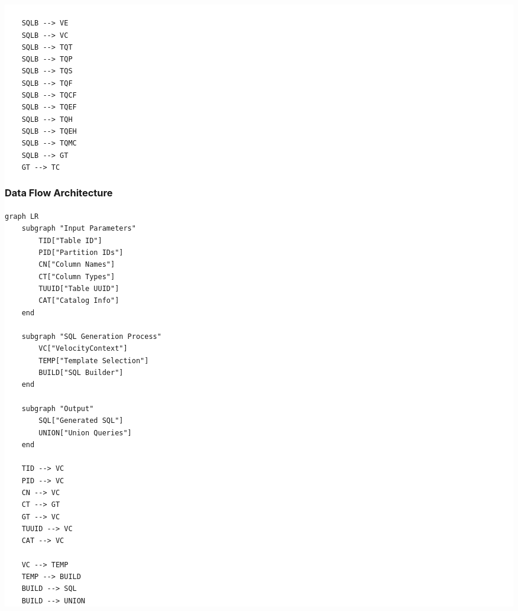 ```mermaid
    
    SQLB --> VE
    SQLB --> VC
    SQLB --> TQT
    SQLB --> TQP
    SQLB --> TQS
    SQLB --> TQF
    SQLB --> TQCF
    SQLB --> TQEF
    SQLB --> TQH
    SQLB --> TQEH
    SQLB --> TQMC
    SQLB --> GT
    GT --> TC
```

### Data Flow Architecture

```mermaid
graph LR
    subgraph "Input Parameters"
        TID["Table ID"]
        PID["Partition IDs"]
        CN["Column Names"]
        CT["Column Types"]
        TUUID["Table UUID"]
        CAT["Catalog Info"]
    end
    
    subgraph "SQL Generation Process"
        VC["VelocityContext"]
        TEMP["Template Selection"]
        BUILD["SQL Builder"]
    end
    
    subgraph "Output"
        SQL["Generated SQL"]
        UNION["Union Queries"]
    end
    
    TID --> VC
    PID --> VC
    CN --> VC
    CT --> GT
    GT --> VC
    TUUID --> VC
    CAT --> VC
    
    VC --> TEMP
    TEMP --> BUILD
    BUILD --> SQL
    BUILD --> UNION
```
